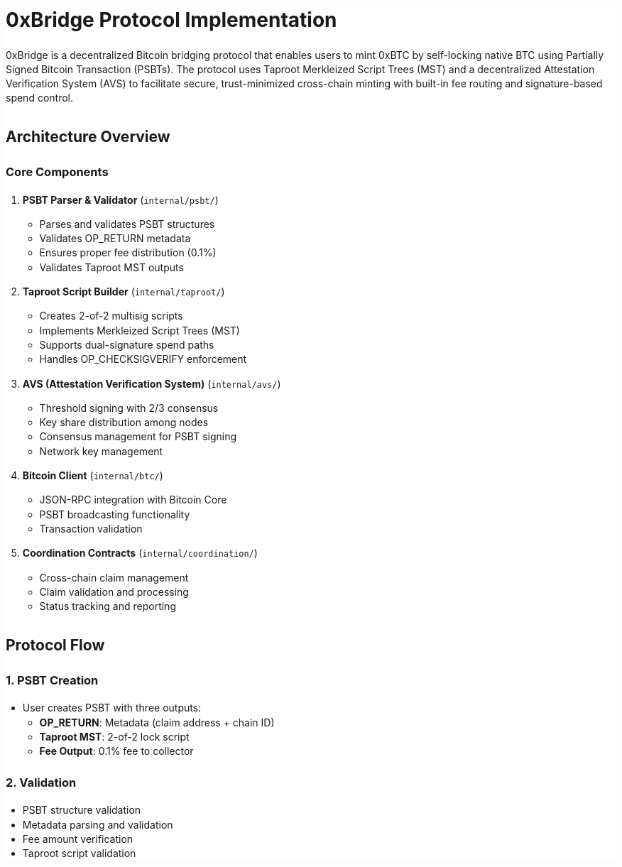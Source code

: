 # 0xBridge Protocol Implementation

0xBridge is a decentralized Bitcoin bridging protocol that enables users to mint 0xBTC by self-locking native BTC using Partially Signed Bitcoin Transaction (PSBTs). The protocol uses Taproot Merkleized Script Trees (MST) and a decentralized Attestation Verification System (AVS) to facilitate secure, trust-minimized cross-chain minting with built-in fee routing and signature-based spend control.

## Architecture Overview

### Core Components

1. **PSBT Parser & Validator** (`internal/psbt/`)
   - Parses and validates PSBT structures
   - Validates OP_RETURN metadata
   - Ensures proper fee distribution (0.1%)
   - Validates Taproot MST outputs

2. **Taproot Script Builder** (`internal/taproot/`)
   - Creates 2-of-2 multisig scripts
   - Implements Merkleized Script Trees (MST)
   - Supports dual-signature spend paths
   - Handles OP_CHECKSIGVERIFY enforcement

3. **AVS (Attestation Verification System)** (`internal/avs/`)
   - Threshold signing with 2/3 consensus
   - Key share distribution among nodes
   - Consensus management for PSBT signing
   - Network key management

4. **Bitcoin Client** (`internal/btc/`)
   - JSON-RPC integration with Bitcoin Core
   - PSBT broadcasting functionality
   - Transaction validation

5. **Coordination Contracts** (`internal/coordination/`)
   - Cross-chain claim management
   - Claim validation and processing
   - Status tracking and reporting

## Protocol Flow

### 1. PSBT Creation
- User creates PSBT with three outputs:
  - **OP_RETURN**: Metadata (claim address + chain ID)
  - **Taproot MST**: 2-of-2 lock script
  - **Fee Output**: 0.1% fee to collector

### 2. Validation
- PSBT structure validation
- Metadata parsing and validation
- Fee amount verification
- Taproot script validation

